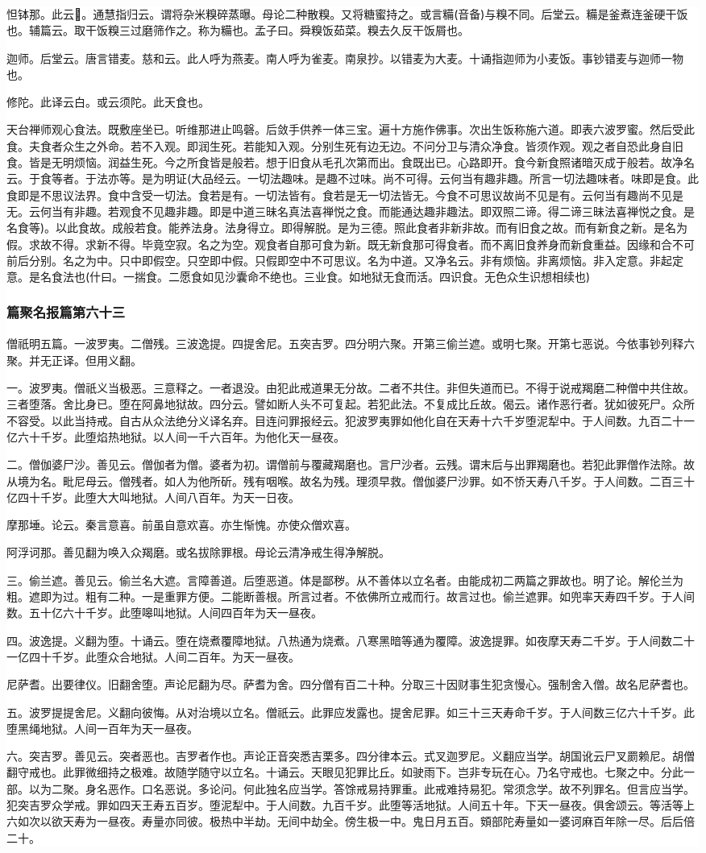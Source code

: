 怛钵那。此云𪎊。通慧指归云。谓将杂米糗碎蒸曝。母论二种散糗。又将糖蜜持之。或言糒(音备)与糗不同。后堂云。糒是釜煮连釜硬干饭也。辅篇云。取干饭糗三过磨筛作之。称为糒也。孟子曰。舜糗饭茹菜。糗去久反干饭屑也。 

迦师。后堂云。唐言错麦。慈和云。此人呼为燕麦。南人呼为雀麦。南泉抄。以错麦为大麦。十诵指迦师为小麦饭。事钞错麦与迦师一物也。 

修陀。此译云白。或云须陀。此天食也。 

天台禅师观心食法。既敷座坐已。听维那进止鸣磬。后敛手供养一体三宝。遍十方施作佛事。次出生饭称施六道。即表六波罗蜜。然后受此食。夫食者众生之外命。若不入观。即润生死。若能知入观。分别生死有边无边。不问分卫与清众净食。皆须作观。观之者自恐此身自旧食。皆是无明烦恼。润益生死。今之所食皆是般若。想于旧食从毛孔次第而出。食既出已。心路即开。食今新食照诸暗灭成于般若。故净名云。于食等者。于法亦等。是为明证(大品经云。一切法趣味。是趣不过味。尚不可得。云何当有趣非趣。所言一切法趣味者。味即是食。此食即是不思议法界。食中含受一切法。食若是有。一切法皆有。食若是无一切法皆无。今食不可思议故尚不见是有。云何当有趣尚不见是无。云何当有非趣。若观食不见趣非趣。即是中道三昧名真法喜禅悦之食。而能通达趣非趣法。即双照二谛。得二谛三昧法喜禅悦之食。是名食等)。以此食故。成般若食。能养法身。法身得立。即得解脱。是为三德。照此食者非新非故。而有旧食之故。而有新食之新。是名为假。求故不得。求新不得。毕竟空寂。名之为空。观食者自那可食为新。既无新食那可得食者。而不离旧食养身而新食重益。因缘和合不可前后分别。名之为中。只中即假空。只空即中假。只假即空中不可思议。名为中道。又净名云。非有烦恼。非离烦恼。非入定意。非起定意。是名食法也(什曰。一揣食。二愿食如见沙囊命不绝也。三业食。如地狱无食而活。四识食。无色众生识想相续也)

### 篇聚名报篇第六十三


僧祇明五篇。一波罗夷。二僧残。三波逸提。四提舍尼。五突吉罗。四分明六聚。开第三偷兰遮。或明七聚。开第七恶说。今依事钞列释六聚。并无正译。但用义翻。 

一。波罗夷。僧祇义当极恶。三意释之。一者退没。由犯此戒道果无分故。二者不共住。非但失道而已。不得于说戒羯磨二种僧中共住故。三者堕落。舍比身已。堕在阿鼻地狱故。四分云。譬如断人头不可复起。若犯此法。不复成比丘故。偈云。诸作恶行者。犹如彼死尸。众所不容受。以此当持戒。自古从众法绝分义译名弃。目连问罪报经云。犯波罗夷罪如他化自在天寿十六千岁堕泥犁中。于人间数。九百二十一亿六十千岁。此堕焰热地狱。以人间一千六百年。为他化天一昼夜。 

二。僧伽婆尸沙。善见云。僧伽者为僧。婆者为初。谓僧前与覆藏羯磨也。言尸沙者。云残。谓末后与出罪羯磨也。若犯此罪僧作法除。故从境为名。毗尼母云。僧残者。如人为他所斫。残有咽喉。故名为残。理须早救。僧伽婆尸沙罪。如不㤭天寿八千岁。于人间数。二百三十亿四十千岁。此堕大大叫地狱。人间八百年。为天一日夜。 

摩那埵。论云。秦言意喜。前虽自意欢喜。亦生惭愧。亦使众僧欢喜。 

阿浮诃那。善见翻为唤入众羯磨。或名拔除罪根。母论云清净戒生得净解脱。 

三。偷兰遮。善见云。偷兰名大遮。言障善道。后堕恶道。体是鄙秽。从不善体以立名者。由能成初二两篇之罪故也。明了论。解伦兰为粗。遮即为过。粗有二种。一是重罪方便。二能断善根。所言过者。不依佛所立戒而行。故言过也。偷兰遮罪。如兜率天寿四千岁。于人间数。五十亿六十千岁。此堕嗥叫地狱。人间四百年为天一昼夜。 

四。波逸提。义翻为堕。十诵云。堕在烧煮覆障地狱。八热通为烧煮。八寒黑暗等通为覆障。波逸提罪。如夜摩天寿二千岁。于人间数二十一亿四十千岁。此堕众合地狱。人间二百年。为天一昼夜。 

尼萨耆。出要律仪。旧翻舍堕。声论尼翻为尽。萨耆为舍。四分僧有百二十种。分取三十因财事生犯贪慢心。强制舍入僧。故名尼萨耆也。 

五。波罗提提舍尼。义翻向彼悔。从对治境以立名。僧祇云。此罪应发露也。提舍尼罪。如三十三天寿命千岁。于人间数三亿六十千岁。此堕黑绳地狱。人间一百年为天一昼夜。 

六。突吉罗。善见云。突者恶也。吉罗者作也。声论正音突悉吉栗多。四分律本云。式叉迦罗尼。义翻应当学。胡国讹云尸叉罽赖尼。胡僧翻守戒也。此罪微细持之极难。故随学随守以立名。十诵云。天眼见犯罪比丘。如驶雨下。岂非专玩在心。乃名守戒也。七聚之中。分此一部。以为二聚。身名恶作。口名恶说。多论问。何此独名应当学。答馀戒易持罪重。此戒难持易犯。常须念学。故不列罪名。但言应当学。犯突吉罗众学戒。罪如四天王寿五百岁。堕泥犁中。于人间数。九百千岁。此堕等活地狱。人间五十年。下天一昼夜。俱舍颂云。等活等上六如次以欲天寿为一昼夜。寿量亦同彼。极热中半劫。无间中劫全。傍生极一中。鬼日月五百。頞部陀寿量如一婆诃麻百年除一尽。后后倍二十。
